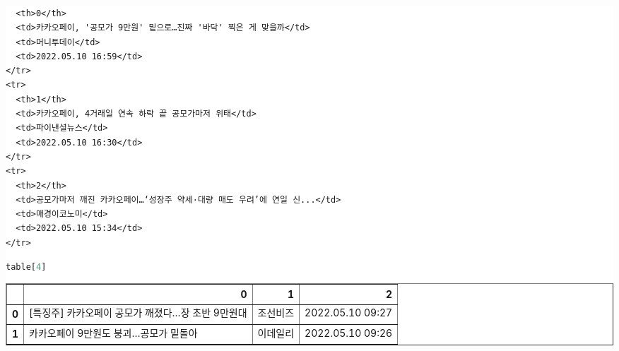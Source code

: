      <th>0</th>
      <td>카카오페이, '공모가 9만원' 밑으로…진짜 '바닥' 찍은 게 맞을까</td>
      <td>머니투데이</td>
      <td>2022.05.10 16:59</td>
    </tr>
    <tr>
      <th>1</th>
      <td>카카오페이, 4거래일 연속 하락 끝 공모가마저 위태</td>
      <td>파이낸셜뉴스</td>
      <td>2022.05.10 16:30</td>
    </tr>
    <tr>
      <th>2</th>
      <td>공모가마저 깨진 카카오페이…‘성장주 약세·대량 매도 우려’에 연일 신...</td>
      <td>매경이코노미</td>
      <td>2022.05.10 15:34</td>
    </tr>
  </tbody>
</table>
</div>




```python
table[4]
```




<div>
<style scoped>
    .dataframe tbody tr th:only-of-type {
        vertical-align: middle;
    }

    .dataframe tbody tr th {
        vertical-align: top;
    }

    .dataframe thead th {
        text-align: right;
    }
</style>
<table border="1" class="dataframe">
  <thead>
    <tr style="text-align: right;">
      <th></th>
      <th>0</th>
      <th>1</th>
      <th>2</th>
    </tr>
  </thead>
  <tbody>
    <tr>
      <th>0</th>
      <td>[특징주] 카카오페이 공모가 깨졌다…장 초반 9만원대</td>
      <td>조선비즈</td>
      <td>2022.05.10 09:27</td>
    </tr>
    <tr>
      <th>1</th>
      <td>카카오페이 9만원도 붕괴…공모가 밑돌아</td>
      <td>이데일리</td>
      <td>2022.05.10 09:26</td>
    </tr>
    <tr>